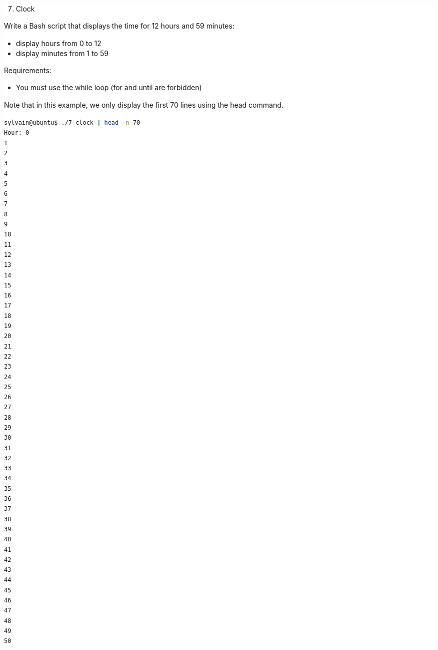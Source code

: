 7. Clock

Write a Bash script that displays the time for 12 hours and 59 minutes:

+ display hours from 0 to 12
+ display minutes from 1 to 59

Requirements:

+ You must use the while loop (for and until are forbidden)

Note that in this example, we only display the first 70 lines using the head command.

```bash
sylvain@ubuntu$ ./7-clock | head -n 70
Hour: 0
1
2
3
4
5
6
7
8
9
10
11
12
13
14
15
16
17
18
19
20
21
22
23
24
25
26
27
28
29
30
31
32
33
34
35
36
37
38
39
40
41
42
43
44
45
46
47
48
49
50
```